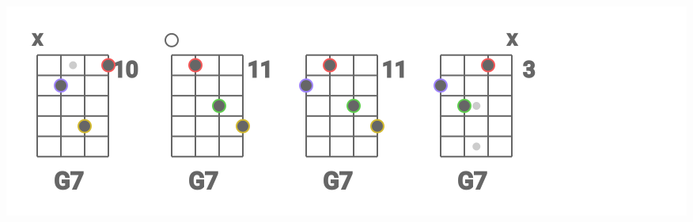 <img src="https://raw.githubusercontent.com/Capevace/ukulele-chords/main/svgs/G7-17.svg" loading="lazy" async alt="G7 - 17"><img src="https://raw.githubusercontent.com/Capevace/ukulele-chords/main/svgs/G7-18.svg" loading="lazy" async alt="G7 - 18"><img src="https://raw.githubusercontent.com/Capevace/ukulele-chords/main/svgs/G7-19.svg" loading="lazy" async alt="G7 - 19"><img src="https://raw.githubusercontent.com/Capevace/ukulele-chords/main/svgs/G7-20.svg" loading="lazy" async alt="G7 - 20">
